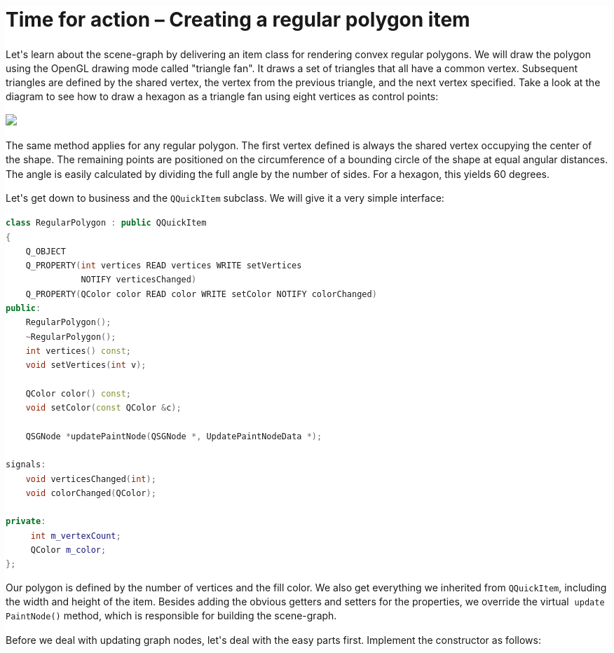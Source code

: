 # Time for action – Creating a regular polygon item

Let's learn about the scene-graph by delivering an item class for rendering convex regular polygons. We will draw the polygon using the OpenGL drawing mode called "triangle fan". It draws a set of triangles that all have a common vertex. Subsequent triangles are defined by the shared vertex, the vertex from the previous triangle, and the next vertex specified. Take a look at the diagram to see how to draw a hexagon as a triangle fan using eight vertices as control points:

![](img/d1cd68c1-1eb0-43c8-98c4-cc8083a64281.png)

The same method applies for any regular polygon. The first vertex defined is always the shared vertex occupying the center of the shape. The remaining points are positioned on the circumference of a bounding circle of the shape at equal angular distances. The angle is easily calculated by dividing the full angle by the number of sides. For a hexagon, this yields 60 degrees.

Let's get down to business and the `QQuickItem` subclass. We will give it a very simple interface:

```cpp
class RegularPolygon : public QQuickItem
{
    Q_OBJECT
    Q_PROPERTY(int vertices READ vertices WRITE setVertices 
               NOTIFY verticesChanged)
    Q_PROPERTY(QColor color READ color WRITE setColor NOTIFY colorChanged)
public:
    RegularPolygon();
    ~RegularPolygon();
    int vertices() const;
    void setVertices(int v);

    QColor color() const;
    void setColor(const QColor &c);

    QSGNode *updatePaintNode(QSGNode *, UpdatePaintNodeData *);

signals:
    void verticesChanged(int);
    void colorChanged(QColor);

private:
     int m_vertexCount;
     QColor m_color;
};
```

Our polygon is defined by the number of vertices and the fill color. We also get everything we inherited from `QQuickItem`, including the width and height of the item. Besides adding the obvious getters and setters for the properties, we override the virtual  `updatePaintNode()` method, which is responsible for building the scene-graph.

Before we deal with updating graph nodes, let's deal with the easy parts first. Implement the constructor as follows:
